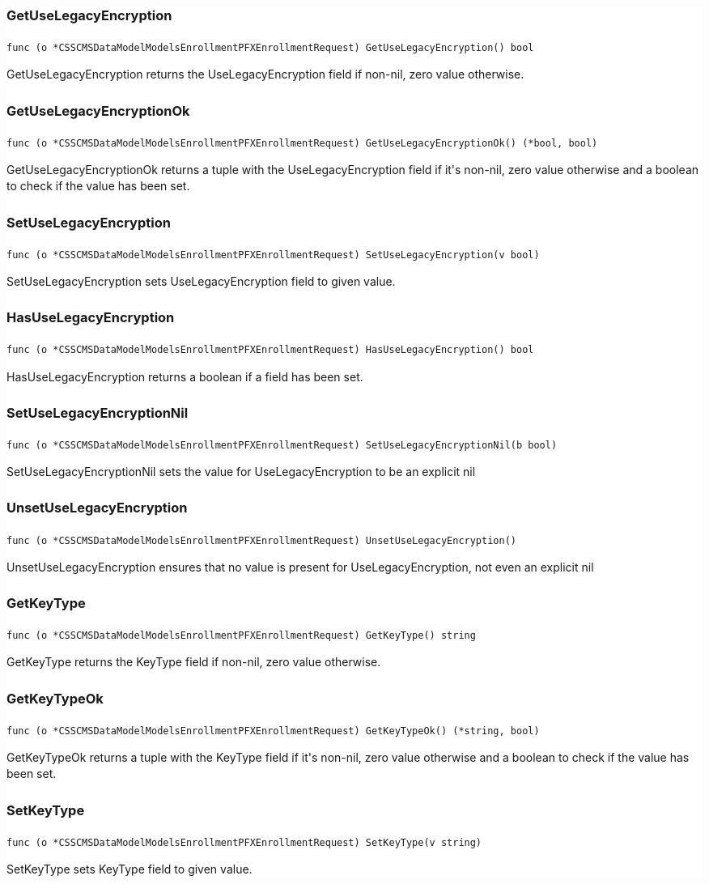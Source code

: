 ### GetUseLegacyEncryption

`func (o *CSSCMSDataModelModelsEnrollmentPFXEnrollmentRequest) GetUseLegacyEncryption() bool`

GetUseLegacyEncryption returns the UseLegacyEncryption field if non-nil, zero value otherwise.

### GetUseLegacyEncryptionOk

`func (o *CSSCMSDataModelModelsEnrollmentPFXEnrollmentRequest) GetUseLegacyEncryptionOk() (*bool, bool)`

GetUseLegacyEncryptionOk returns a tuple with the UseLegacyEncryption field if it's non-nil, zero value otherwise
and a boolean to check if the value has been set.

### SetUseLegacyEncryption

`func (o *CSSCMSDataModelModelsEnrollmentPFXEnrollmentRequest) SetUseLegacyEncryption(v bool)`

SetUseLegacyEncryption sets UseLegacyEncryption field to given value.

### HasUseLegacyEncryption

`func (o *CSSCMSDataModelModelsEnrollmentPFXEnrollmentRequest) HasUseLegacyEncryption() bool`

HasUseLegacyEncryption returns a boolean if a field has been set.

### SetUseLegacyEncryptionNil

`func (o *CSSCMSDataModelModelsEnrollmentPFXEnrollmentRequest) SetUseLegacyEncryptionNil(b bool)`

 SetUseLegacyEncryptionNil sets the value for UseLegacyEncryption to be an explicit nil

### UnsetUseLegacyEncryption
`func (o *CSSCMSDataModelModelsEnrollmentPFXEnrollmentRequest) UnsetUseLegacyEncryption()`

UnsetUseLegacyEncryption ensures that no value is present for UseLegacyEncryption, not even an explicit nil
### GetKeyType

`func (o *CSSCMSDataModelModelsEnrollmentPFXEnrollmentRequest) GetKeyType() string`

GetKeyType returns the KeyType field if non-nil, zero value otherwise.

### GetKeyTypeOk

`func (o *CSSCMSDataModelModelsEnrollmentPFXEnrollmentRequest) GetKeyTypeOk() (*string, bool)`

GetKeyTypeOk returns a tuple with the KeyType field if it's non-nil, zero value otherwise
and a boolean to check if the value has been set.

### SetKeyType

`func (o *CSSCMSDataModelModelsEnrollmentPFXEnrollmentRequest) SetKeyType(v string)`

SetKeyType sets KeyType field to given value.
